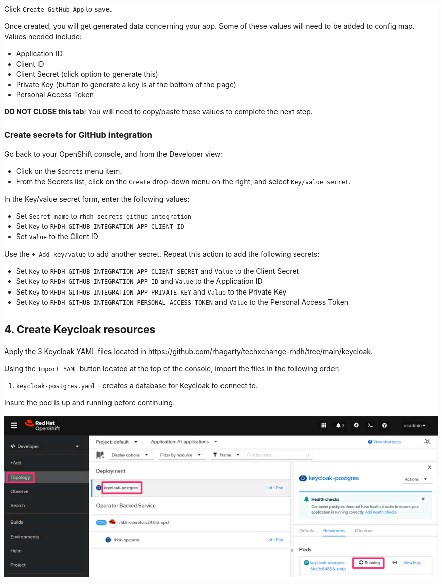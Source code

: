 Click `Create GitHub App` to save.
  
Once created, you will get generated data concerning your app. Some of these values will need to be added to config map. Values needed include:

- Application ID
- Client ID
- Client Secret (click option to generate this)
- Private Key (button to generate a key is at the bottom of the page)
- Personal Access Token

**DO NOT CLOSE this tab**! You will need to copy/paste these values to complete the next step.

### Create secrets for GitHub integration

Go back to your OpenShift console, and from the Developer view:
- Click on the `Secrets` menu item.
- From the Secrets list, click on the `Create` drop-down menu on the right, and select `Key/value secret`.

In the Key/value secret form, enter the following values:
- Set `Secret name` to `rhdh-secrets-github-integration`
- Set `Key` to `RHDH_GITHUB_INTEGRATION_APP_CLIENT_ID`
- Set `Value` to the Client ID

Use the `+ Add key/value` to add another secret. Repeat this action to add the following secrets:

- Set `Key` to `RHDH_GITHUB_INTEGRATION_APP_CLIENT_SECRET` and `Value` to the Client Secret
- Set `Key` to `RHDH_GITHUB_INTEGRATION_APP_ID` and `Value` to the Application ID
- Set `Key` to `RHDH_GITHUB_INTEGRATION_APP_PRIVATE_KEY` and `Value` to the Private Key
- Set `Key` to `RHDH_GITHUB_INTEGRATION_PERSONAL_ACCESS_TOKEN` and `Value` to the Personal Access Token
  
## 4. Create Keycloak resources

Apply the 3 Keycloak YAML files located in https://github.com/rhagarty/techxchange-rhdh/tree/main/keycloak.

Using the `Import YAML` button located at the top of the console, import the files in the following order:

1. `keycloak-postgres.yaml` - creates a database for Keycloak to connect to.

Insure the pod is up and running before continuing.

![postgres-pod](images/postgres-pod.png)

